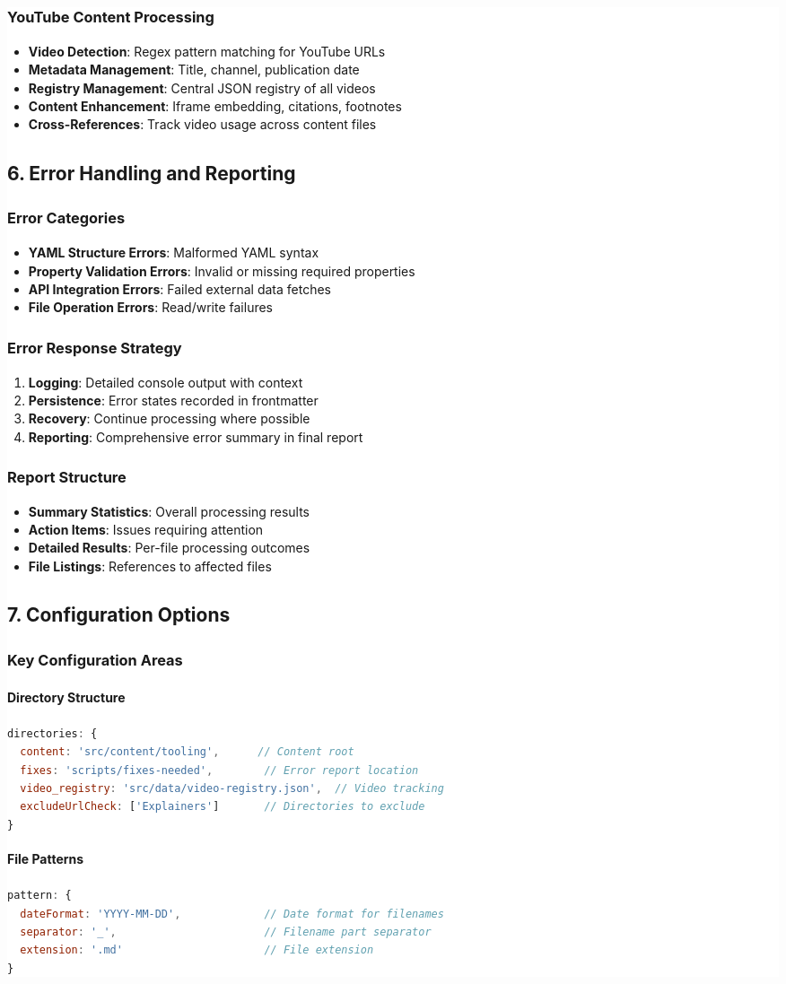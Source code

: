 ### YouTube Content Processing
- **Video Detection**: Regex pattern matching for YouTube URLs
- **Metadata Management**: Title, channel, publication date
- **Registry Management**: Central JSON registry of all videos
- **Content Enhancement**: Iframe embedding, citations, footnotes
- **Cross-References**: Track video usage across content files

## 6. Error Handling and Reporting

### Error Categories
- **YAML Structure Errors**: Malformed YAML syntax
- **Property Validation Errors**: Invalid or missing required properties
- **API Integration Errors**: Failed external data fetches
- **File Operation Errors**: Read/write failures

### Error Response Strategy
1. **Logging**: Detailed console output with context
2. **Persistence**: Error states recorded in frontmatter
3. **Recovery**: Continue processing where possible
4. **Reporting**: Comprehensive error summary in final report

### Report Structure
- **Summary Statistics**: Overall processing results
- **Action Items**: Issues requiring attention
- **Detailed Results**: Per-file processing outcomes
- **File Listings**: References to affected files

## 7. Configuration Options

### Key Configuration Areas

#### Directory Structure
```javascript
directories: {
  content: 'src/content/tooling',      // Content root
  fixes: 'scripts/fixes-needed',        // Error report location
  video_registry: 'src/data/video-registry.json',  // Video tracking
  excludeUrlCheck: ['Explainers']       // Directories to exclude
}
```

#### File Patterns
```javascript
pattern: {
  dateFormat: 'YYYY-MM-DD',             // Date format for filenames
  separator: '_',                       // Filename part separator
  extension: '.md'                      // File extension
}
```
